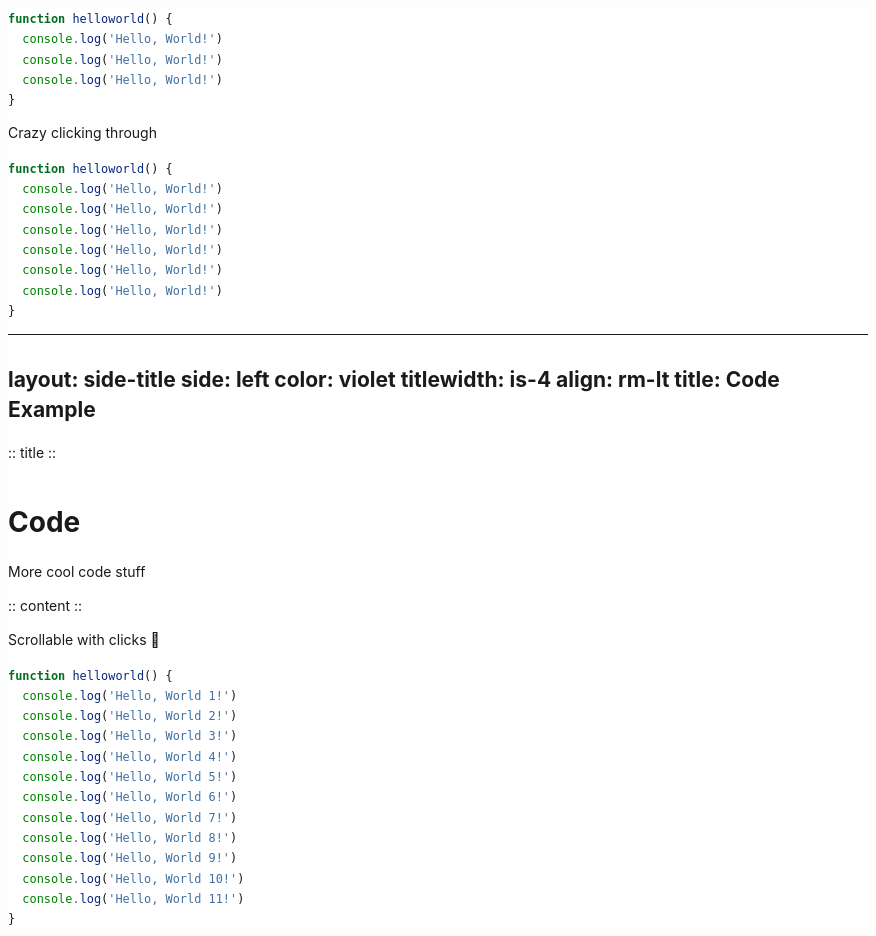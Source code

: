 ```ts {2,3}
function helloworld() {
  console.log('Hello, World!')
  console.log('Hello, World!')
  console.log('Hello, World!')
}
```

Crazy clicking through

```ts {2,3|5|all}
function helloworld() {
  console.log('Hello, World!')
  console.log('Hello, World!')
  console.log('Hello, World!')
  console.log('Hello, World!')
  console.log('Hello, World!')
  console.log('Hello, World!')
}
```

---
layout: side-title
side: left
color: violet
titlewidth: is-4
align: rm-lt
title: Code Example
---


:: title ::

# <mdi-code-braces /> Code

More cool code stuff

:: content ::

Scrollable with clicks 🤯

```ts {2|3|7|12}{maxHeight:'100px'}
function helloworld() {
  console.log('Hello, World 1!')
  console.log('Hello, World 2!')
  console.log('Hello, World 3!')
  console.log('Hello, World 4!')
  console.log('Hello, World 5!')
  console.log('Hello, World 6!')
  console.log('Hello, World 7!')
  console.log('Hello, World 8!')
  console.log('Hello, World 9!')
  console.log('Hello, World 10!')
  console.log('Hello, World 11!')
}
```
